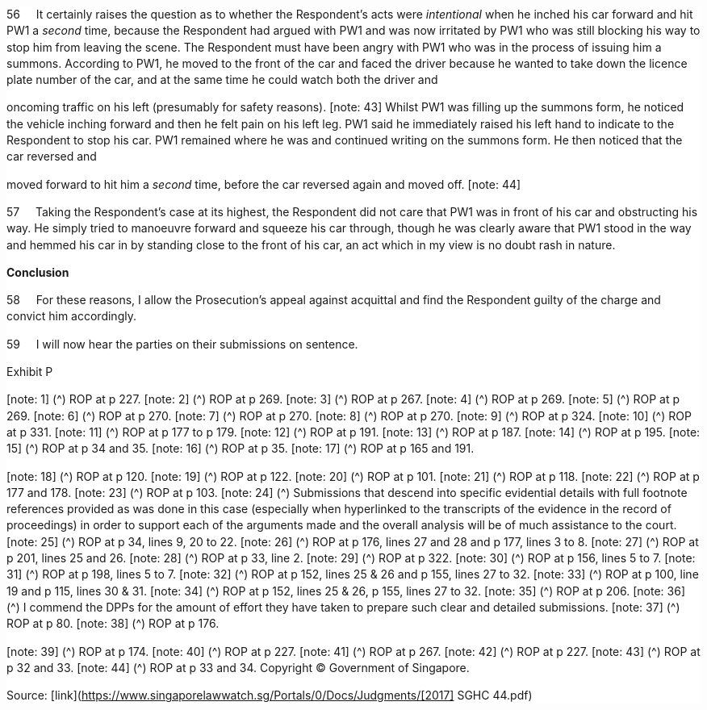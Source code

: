 56     It certainly raises the question as to whether the Respondent’s acts were _intentional_ when he inched his car forward and hit PW1 a _second_ time, because the Respondent had argued with PW1 and was now irritated by PW1 who was still blocking his way to stop him from leaving the scene. The Respondent must have been angry with PW1 who was in the process of issuing him a summons. According to PW1, he moved to the front of the car and faced the driver because he wanted to take down the licence plate number of the car, and at the same time he could watch both the driver and 

oncoming traffic on his left (presumably for safety reasons). [note: 43] Whilst PW1 was filling up the summons form, he noticed the vehicle inching forward and then he felt pain on his left leg. PW1 said he immediately raised his left hand to indicate to the Respondent to stop his car. PW1 remained where he was and continued writing on the summons form. He then noticed that the car reversed and 

moved forward to hit him a _second_ time, before the car reversed again and moved off. [note: 44] 

57     Taking the Respondent’s case at its highest, the Respondent did not care that PW1 was in front of his car and obstructing his way. He simply tried to manoeuvre forward and squeeze his car through, though he was clearly aware that PW1 stood in the way and hemmed his car in by standing close to the front of his car, an act which in my view is no doubt rash in nature. 

**Conclusion** 

58     For these reasons, I allow the Prosecution’s appeal against acquittal and find the Respondent guilty of the charge and convict him accordingly. 

59     I will now hear the parties on their submissions on sentence. 

Exhibit P 


[note: 1] (^) ROP at p 227. [note: 2] (^) ROP at p 269. [note: 3] (^) ROP at p 267. [note: 4] (^) ROP at p 269. [note: 5] (^) ROP at p 269. [note: 6] (^) ROP at p 270. [note: 7] (^) ROP at p 270. [note: 8] (^) ROP at p 270. [note: 9] (^) ROP at p 324. [note: 10] (^) ROP at p 331. [note: 11] (^) ROP at p 177 to p 179. [note: 12] (^) ROP at p 191. [note: 13] (^) ROP at p 187. [note: 14] (^) ROP at p 195. [note: 15] (^) ROP at p 34 and 35. [note: 16] (^) ROP at p 35. [note: 17] (^) ROP at p 165 and 191. 


[note: 18] (^) ROP at p 120. [note: 19] (^) ROP at p 122. [note: 20] (^) ROP at p 101. [note: 21] (^) ROP at p 118. [note: 22] (^) ROP at p 177 and 178. [note: 23] (^) ROP at p 103. [note: 24] (^) Submissions that descend into specific evidential details with full footnote references provided as was done in this case (especially when hyperlinked to the transcripts of the evidence in the record of proceedings) in order to support each of the arguments made and the overall analysis will be of much assistance to the court. [note: 25] (^) ROP at p 34, lines 9, 20 to 22. [note: 26] (^) ROP at p 176, lines 27 and 28 and p 177, lines 3 to 8. [note: 27] (^) ROP at p 201, lines 25 and 26. [note: 28] (^) ROP at p 33, line 2. [note: 29] (^) ROP at p 322. [note: 30] (^) ROP at p 156, lines 5 to 7. [note: 31] (^) ROP at p 198, lines 5 to 7. [note: 32] (^) ROP at p 152, lines 25 & 26 and p 155, lines 27 to 32. [note: 33] (^) ROP at p 100, line 19 and p 115, lines 30 & 31. [note: 34] (^) ROP at p 152, lines 25 & 26, p 155, lines 27 to 32. [note: 35] (^) ROP at p 206. [note: 36] (^) I commend the DPPs for the amount of effort they have taken to prepare such clear and detailed submissions. [note: 37] (^) ROP at p 80. [note: 38] (^) ROP at p 176. 


[note: 39] (^) ROP at p 174. [note: 40] (^) ROP at p 227. [note: 41] (^) ROP at p 267. [note: 42] (^) ROP at p 227. [note: 43] (^) ROP at p 32 and 33. [note: 44] (^) ROP at p 33 and 34. Copyright © Government of Singapore. 


Source: [link](https://www.singaporelawwatch.sg/Portals/0/Docs/Judgments/[2017] SGHC 44.pdf)
